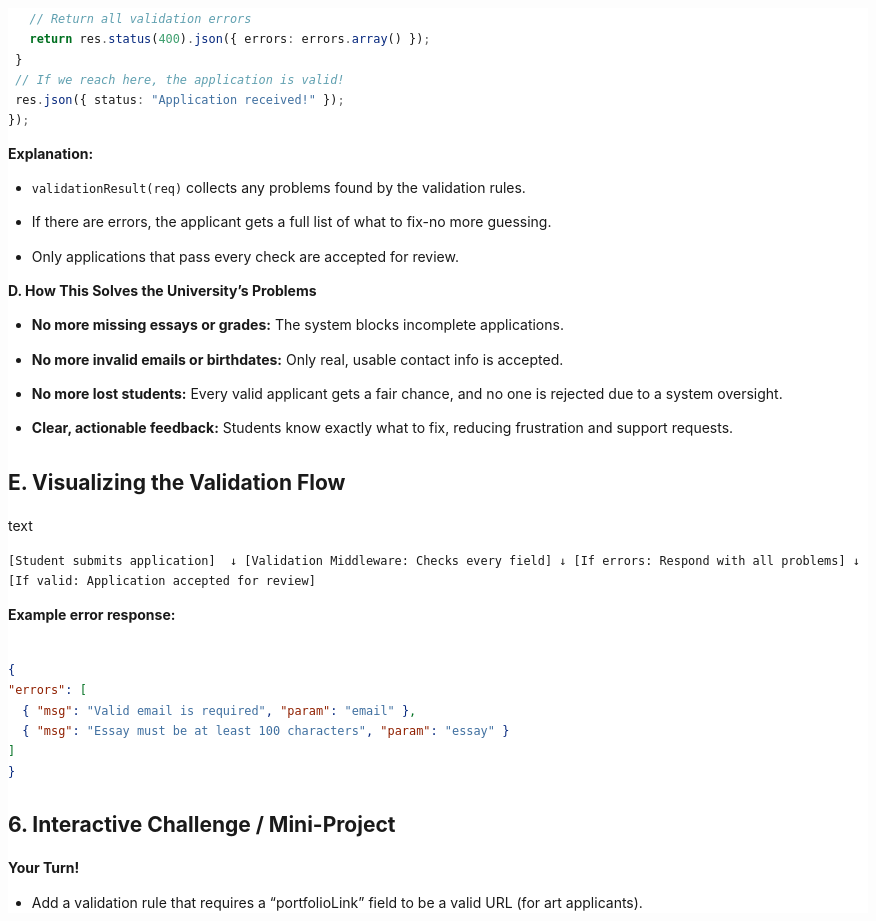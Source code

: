  ```typescript
    // Return all validation errors
    return res.status(400).json({ errors: errors.array() });
  }
  // If we reach here, the application is valid!
  res.json({ status: "Application received!" });
});

  ```

**Explanation:**

-   `validationResult(req)`  collects any problems found by the validation rules.
    
-   If there are errors, the applicant gets a full list of what to fix-no more guessing.
    
-   Only applications that pass every check are accepted for review.
    

**D. How This Solves the University’s Problems**

-   **No more missing essays or grades:**  The system blocks incomplete applications.
    
-   **No more invalid emails or birthdates:**  Only real, usable contact info is accepted.
    
-   **No more lost students:**  Every valid applicant gets a fair chance, and no one is rejected due to a system oversight.
    
-   **Clear, actionable feedback:**  Students know exactly what to fix, reducing frustration and support requests.
    

## **E. Visualizing the Validation Flow**

text

`[Student submits application]  ↓ [Validation Middleware: Checks every field]
 ↓ [If errors: Respond with all problems]
 ↓ [If valid: Application accepted for review]` 

**Example error response:**

  ```json

{
  "errors": [
    { "msg": "Valid email is required", "param": "email" },
    { "msg": "Essay must be at least 100 characters", "param": "essay" }
  ]
}
  ```

## 6. Interactive Challenge / Mini-Project

**Your Turn!**

-   Add a validation rule that requires a “portfolioLink” field to be a valid URL (for art applicants).
    